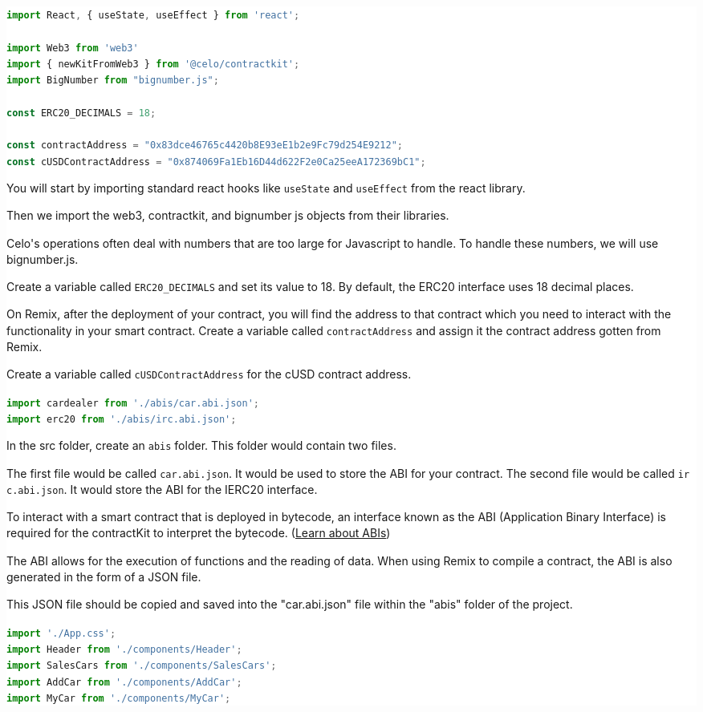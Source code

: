 ```js
import React, { useState, useEffect } from 'react';

import Web3 from 'web3'
import { newKitFromWeb3 } from '@celo/contractkit';
import BigNumber from "bignumber.js";

const ERC20_DECIMALS = 18;

const contractAddress = "0x83dce46765c4420b8E93eE1b2e9Fc79d254E9212";
const cUSDContractAddress = "0x874069Fa1Eb16D44d622F2e0Ca25eeA172369bC1";
```

You will start by importing standard react hooks like `useState` and `useEffect` from the react library.

Then we import the web3, contractkit, and bignumber js objects from their libraries.

Celo's operations often deal with numbers that are too large for Javascript to handle. To handle these numbers, we will use bignumber.js.

Create a variable called `ERC20_DECIMALS` and set its value to 18. By default, the ERC20 interface uses 18 decimal places.

On Remix, after the deployment of your contract, you will find the address to that contract which you need to interact with the functionality in your smart contract.
Create a variable called `contractAddress` and assign it the contract address gotten from Remix.

Create a variable called `cUSDContractAddress` for the cUSD contract address.


```js
import cardealer from './abis/car.abi.json';
import erc20 from './abis/irc.abi.json';
```
In the src folder, create an `abis` folder. This folder would contain two files. 

The first file would be called `car.abi.json`. It would be used to store the ABI for your contract.
The second file would be called `irc.abi.json`. It would store the ABI for the IERC20 interface.

To interact with a smart contract that is deployed in bytecode, an interface known as the ABI (Application Binary Interface) is required for the contractKit to interpret the bytecode. ([Learn about ABIs](https://docs.soliditylang.org/en/develop/abi-spec.html))

The ABI allows for the execution of functions and the reading of data. When using Remix to compile a contract, the ABI is also generated in the form of a JSON file. 

This JSON file should be copied and saved into the "car.abi.json" file within the "abis" folder of the project.


```js
import './App.css';
import Header from './components/Header';
import SalesCars from './components/SalesCars';
import AddCar from './components/AddCar';
import MyCar from './components/MyCar';
```
